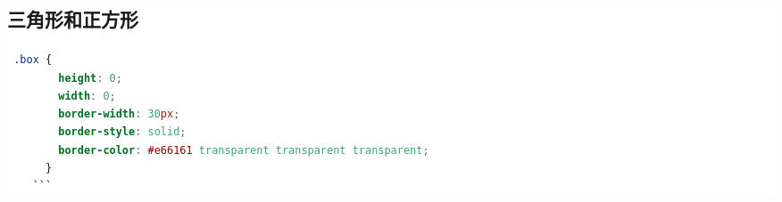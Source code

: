 ## 三角形和正方形

````css
 .box {
        height: 0;
        width: 0;
        border-width: 30px;
        border-style: solid;
        border-color: #e66161 transparent transparent transparent;
      }
    ```
````

